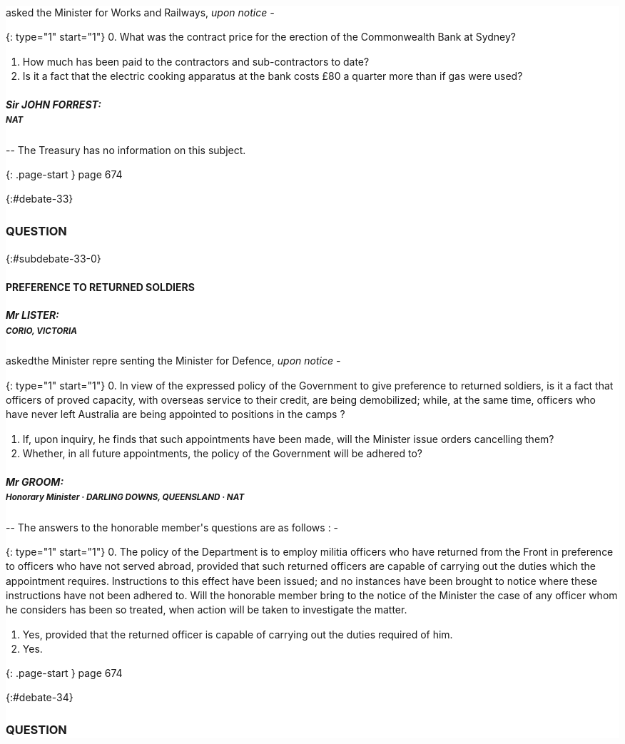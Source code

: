 asked the Minister for Works and Railways,  *upon notice -* 

{: type="1" start="1"}
0. What was the contract price for the erection of the Commonwealth Bank at Sydney? 
1. How much has been paid to the contractors and sub-contractors to date? 
2. Is it a fact that the electric cooking apparatus at the bank costs £80 a quarter more than if gas were used? 

##### Sir JOHN FORREST:<br><small class="text-muted">NAT</small>

-- The Treasury has no information on this subject. 

{: .page-start }
page 674

{:#debate-33}
### QUESTION

{:#subdebate-33-0}
#### PREFERENCE TO RETURNED SOLDIERS

##### Mr LISTER:<br><small class="text-muted">CORIO, VICTORIA</small>

askedthe Minister repre senting the Minister for Defence,  *upon notice -* 

{: type="1" start="1"}
0. In view of the expressed policy of the Government to give preference to returned soldiers, is it a fact that officers of proved capacity, with overseas service to their credit, are being demobilized; while, at the same time, officers who have never left Australia are being appointed to positions in the camps ? 
1. If, upon inquiry, he finds that such appointments have been made, will the Minister issue orders cancelling them? 
2. Whether, in all future appointments, the policy of the Government will be adhered to? 

##### Mr GROOM:<br><small class="text-muted">Honorary Minister &middot; DARLING DOWNS, QUEENSLAND &middot; NAT</small>

-- The answers to the honorable member's questions are as follows : - 

{: type="1" start="1"}
0. The policy of the Department is to employ militia officers who have returned from the Front in preference to officers who have not served abroad, provided that such returned officers are capable of carrying out the duties which the appointment requires. Instructions to this effect have been issued; and no instances have been brought to notice where these instructions have not been adhered to. Will the honorable member bring to the notice of the Minister the case of any officer whom he considers has been so treated, when action will be taken to investigate the matter. 
1. Yes, provided that the returned officer is capable of carrying out the duties required of him. 
2. Yes. 

{: .page-start }
page 674

{:#debate-34}
### QUESTION
